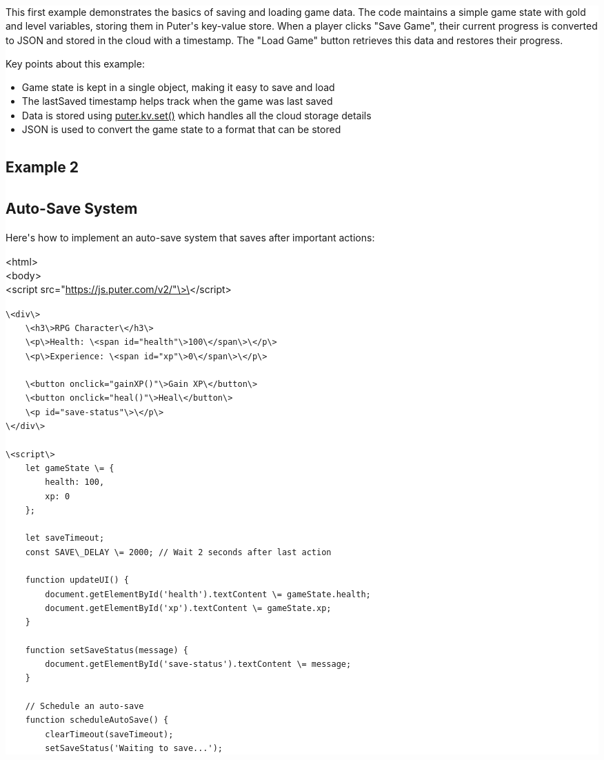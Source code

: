 This first example demonstrates the basics of saving and loading game data. The code maintains a simple game state with gold and level variables, storing them in Puter's key-value store. When a player clicks "Save Game", their current progress is converted to JSON and stored in the cloud with a timestamp. The "Load Game" button retrieves this data and restores their progress.

Key points about this example:

* Game state is kept in a single object, making it easy to save and load  
* The lastSaved timestamp helps track when the game was last saved  
* Data is stored using [puter.kv.set()](https://docs.puter.com/KV/set/) which handles all the cloud storage details  
* JSON is used to convert the game state to a format that can be stored

## **Example 2**

## Auto-Save System

Here's how to implement an auto-save system that saves after important actions:

\<html\>  
\<body\>  
    \<script src="https://js.puter.com/v2/"\>\</script\>  
      
    \<div\>  
        \<h3\>RPG Character\</h3\>  
        \<p\>Health: \<span id="health"\>100\</span\>\</p\>  
        \<p\>Experience: \<span id="xp"\>0\</span\>\</p\>  
          
        \<button onclick="gainXP()"\>Gain XP\</button\>  
        \<button onclick="heal()"\>Heal\</button\>  
        \<p id="save-status"\>\</p\>  
    \</div\>

    \<script\>  
        let gameState \= {  
            health: 100,  
            xp: 0  
        };

        let saveTimeout;  
        const SAVE\_DELAY \= 2000; // Wait 2 seconds after last action

        function updateUI() {  
            document.getElementById('health').textContent \= gameState.health;  
            document.getElementById('xp').textContent \= gameState.xp;  
        }

        function setSaveStatus(message) {  
            document.getElementById('save-status').textContent \= message;  
        }

        // Schedule an auto-save  
        function scheduleAutoSave() {  
            clearTimeout(saveTimeout);  
            setSaveStatus('Waiting to save...');  
              